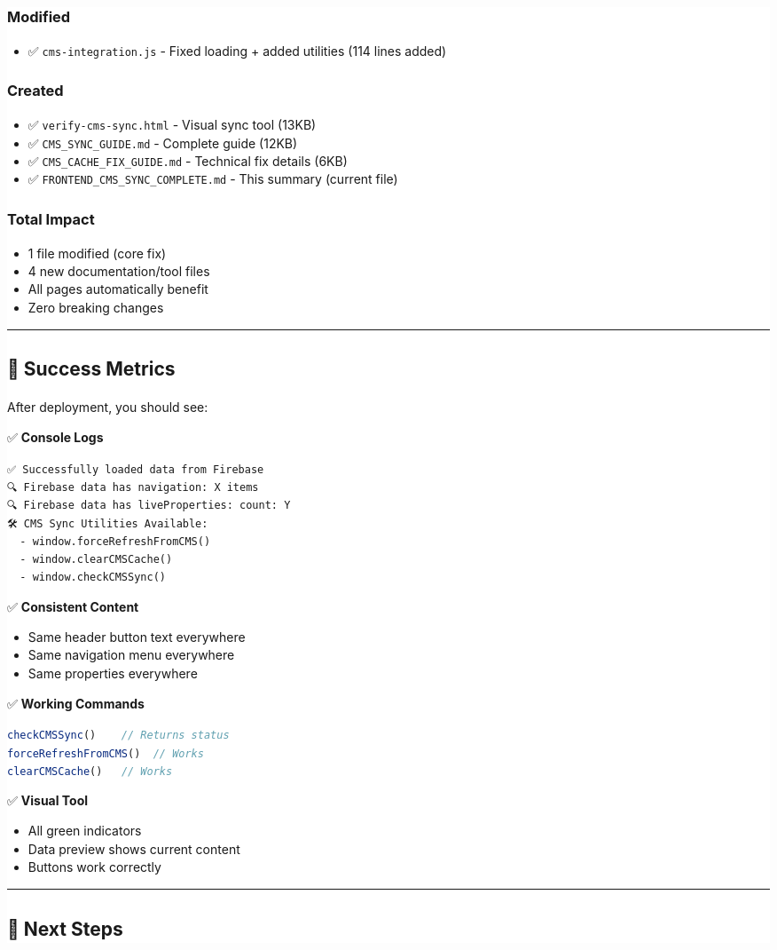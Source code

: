 ### Modified
- ✅ `cms-integration.js` - Fixed loading + added utilities (114 lines added)

### Created
- ✅ `verify-cms-sync.html` - Visual sync tool (13KB)
- ✅ `CMS_SYNC_GUIDE.md` - Complete guide (12KB)
- ✅ `CMS_CACHE_FIX_GUIDE.md` - Technical fix details (6KB)
- ✅ `FRONTEND_CMS_SYNC_COMPLETE.md` - This summary (current file)

### Total Impact
- 1 file modified (core fix)
- 4 new documentation/tool files
- All pages automatically benefit
- Zero breaking changes

---

## 🎉 Success Metrics

After deployment, you should see:

✅ **Console Logs**
```
✅ Successfully loaded data from Firebase
🔍 Firebase data has navigation: X items
🔍 Firebase data has liveProperties: count: Y
🛠️ CMS Sync Utilities Available:
  - window.forceRefreshFromCMS()
  - window.clearCMSCache()
  - window.checkCMSSync()
```

✅ **Consistent Content**
- Same header button text everywhere
- Same navigation menu everywhere
- Same properties everywhere

✅ **Working Commands**
```javascript
checkCMSSync()    // Returns status
forceRefreshFromCMS()  // Works
clearCMSCache()   // Works
```

✅ **Visual Tool**
- All green indicators
- Data preview shows current content
- Buttons work correctly

---

## 🚀 Next Steps
